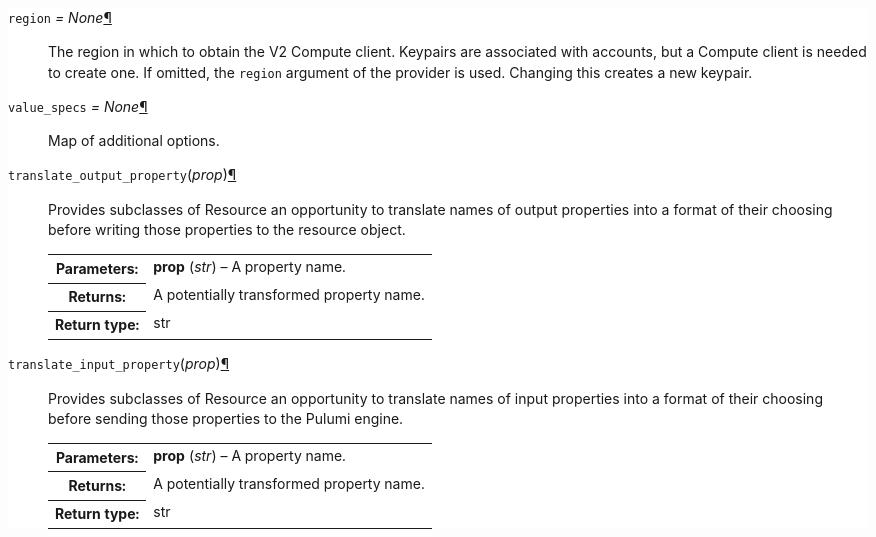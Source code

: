 <dl class="attribute">
<dt id="pulumi_openstack.compute.Keypair.region">
<code class="descname">region</code><em class="property"> = None</em><a class="headerlink" href="#pulumi_openstack.compute.Keypair.region" title="Permalink to this definition">¶</a></dt>
<dd><p>The region in which to obtain the V2 Compute client.
Keypairs are associated with accounts, but a Compute client is needed to
create one. If omitted, the <code class="docutils literal notranslate"><span class="pre">region</span></code> argument of the provider is used.
Changing this creates a new keypair.</p>
</dd></dl>

<dl class="attribute">
<dt id="pulumi_openstack.compute.Keypair.value_specs">
<code class="descname">value_specs</code><em class="property"> = None</em><a class="headerlink" href="#pulumi_openstack.compute.Keypair.value_specs" title="Permalink to this definition">¶</a></dt>
<dd><p>Map of additional options.</p>
</dd></dl>

<dl class="method">
<dt id="pulumi_openstack.compute.Keypair.translate_output_property">
<code class="descname">translate_output_property</code><span class="sig-paren">(</span><em>prop</em><span class="sig-paren">)</span><a class="headerlink" href="#pulumi_openstack.compute.Keypair.translate_output_property" title="Permalink to this definition">¶</a></dt>
<dd><p>Provides subclasses of Resource an opportunity to translate names of output properties
into a format of their choosing before writing those properties to the resource object.</p>
<table class="docutils field-list" frame="void" rules="none">
<col class="field-name" />
<col class="field-body" />
<tbody valign="top">
<tr class="field-odd field"><th class="field-name">Parameters:</th><td class="field-body"><strong>prop</strong> (<em>str</em>) – A property name.</td>
</tr>
<tr class="field-even field"><th class="field-name">Returns:</th><td class="field-body">A potentially transformed property name.</td>
</tr>
<tr class="field-odd field"><th class="field-name">Return type:</th><td class="field-body">str</td>
</tr>
</tbody>
</table>
</dd></dl>

<dl class="method">
<dt id="pulumi_openstack.compute.Keypair.translate_input_property">
<code class="descname">translate_input_property</code><span class="sig-paren">(</span><em>prop</em><span class="sig-paren">)</span><a class="headerlink" href="#pulumi_openstack.compute.Keypair.translate_input_property" title="Permalink to this definition">¶</a></dt>
<dd><p>Provides subclasses of Resource an opportunity to translate names of input properties into
a format of their choosing before sending those properties to the Pulumi engine.</p>
<table class="docutils field-list" frame="void" rules="none">
<col class="field-name" />
<col class="field-body" />
<tbody valign="top">
<tr class="field-odd field"><th class="field-name">Parameters:</th><td class="field-body"><strong>prop</strong> (<em>str</em>) – A property name.</td>
</tr>
<tr class="field-even field"><th class="field-name">Returns:</th><td class="field-body">A potentially transformed property name.</td>
</tr>
<tr class="field-odd field"><th class="field-name">Return type:</th><td class="field-body">str</td>
</tr>
</tbody>
</table>
</dd></dl>
